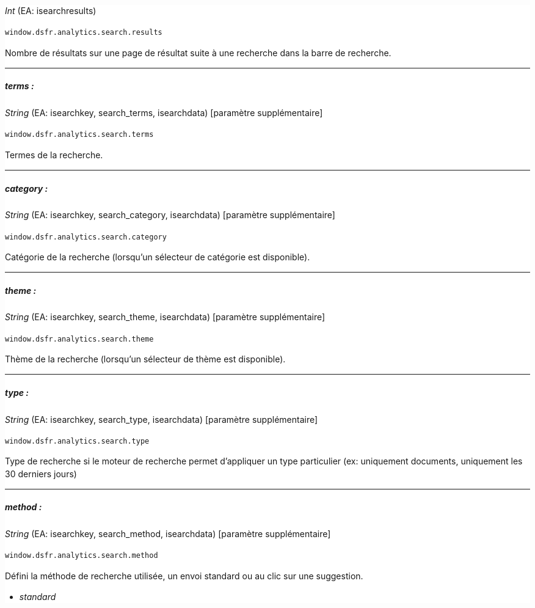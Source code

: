 _Int_ (EA: isearchresults)

`window.dsfr.analytics.search.results`

Nombre de résultats sur une page de résultat suite à une recherche dans la barre de recherche.
* * *

##### terms :

_String_ (EA: isearchkey, search\_terms, isearchdata)
[paramètre supplémentaire]

`window.dsfr.analytics.search.terms`

Termes de la recherche.
* * *

##### category :

_String_ (EA: isearchkey, search\_category, isearchdata)
[paramètre supplémentaire]

`window.dsfr.analytics.search.category`

Catégorie de la recherche (lorsqu’un sélecteur de catégorie est disponible).
* * *

##### theme :

_String_ (EA: isearchkey, search\_theme, isearchdata)
[paramètre supplémentaire]

`window.dsfr.analytics.search.theme`

Thème de la recherche (lorsqu’un sélecteur de thème est disponible).
* * *

##### type :

_String_ (EA: isearchkey, search\_type, isearchdata)
[paramètre supplémentaire]

`window.dsfr.analytics.search.type`

Type de recherche si le moteur de recherche permet d’appliquer un type particulier (ex: uniquement
documents,
uniquement les 30 derniers jours)
* * *

##### method :

_String_ (EA: isearchkey, search\_method, isearchdata)
[paramètre supplémentaire]

`window.dsfr.analytics.search.method`

Défini la méthode de recherche utilisée, un envoi standard ou au clic sur une suggestion.

* _standard_
